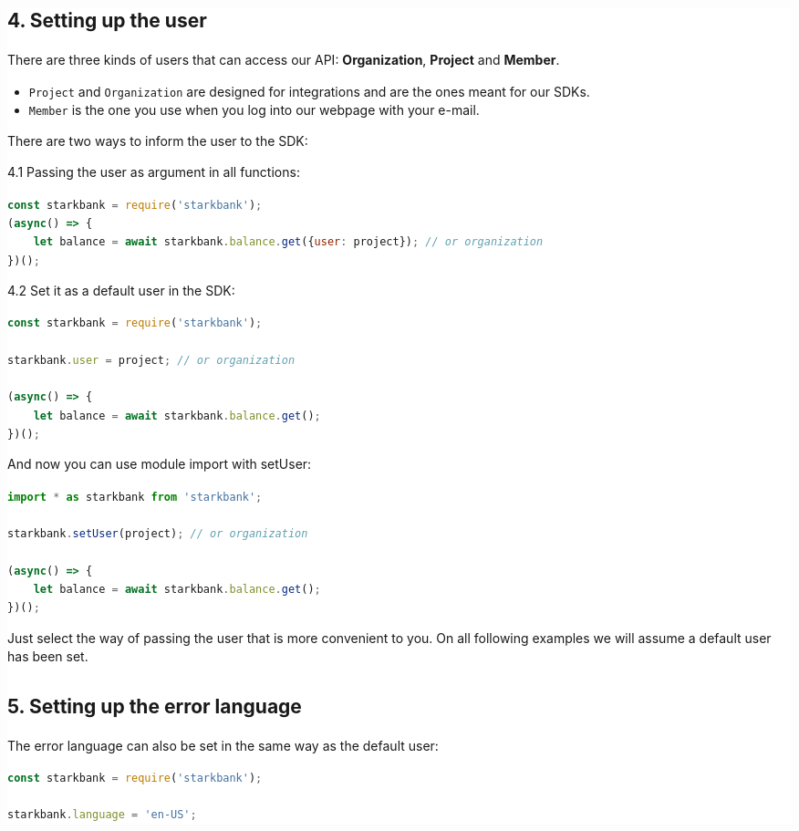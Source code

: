 
## 4. Setting up the user

There are three kinds of users that can access our API: **Organization**, **Project** and **Member**.

- `Project` and `Organization` are designed for integrations and are the ones meant for our SDKs.
- `Member` is the one you use when you log into our webpage with your e-mail.

There are two ways to inform the user to the SDK:

4.1 Passing the user as argument in all functions:

```javascript
const starkbank = require('starkbank');
(async() => {
    let balance = await starkbank.balance.get({user: project}); // or organization
})();
```

4.2 Set it as a default user in the SDK:

```javascript
const starkbank = require('starkbank');

starkbank.user = project; // or organization

(async() => {
    let balance = await starkbank.balance.get();
})();
```

And now you can use module import with setUser:

```javascript
import * as starkbank from 'starkbank';

starkbank.setUser(project); // or organization

(async() => {
    let balance = await starkbank.balance.get();
})();
```

Just select the way of passing the user that is more convenient to you.
On all following examples we will assume a default user has been set.

## 5. Setting up the error language

The error language can also be set in the same way as the default user:

```javascript
const starkbank = require('starkbank');

starkbank.language = 'en-US';
```
